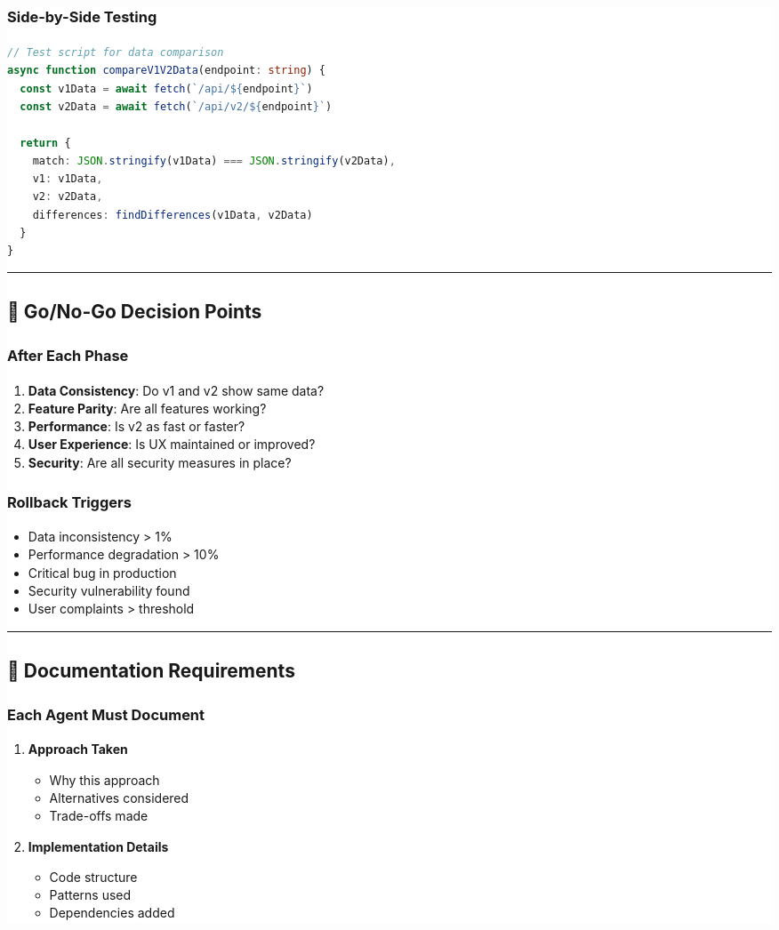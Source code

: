 ### Side-by-Side Testing

```typescript
// Test script for data comparison
async function compareV1V2Data(endpoint: string) {
  const v1Data = await fetch(`/api/${endpoint}`)
  const v2Data = await fetch(`/api/v2/${endpoint}`)
  
  return {
    match: JSON.stringify(v1Data) === JSON.stringify(v2Data),
    v1: v1Data,
    v2: v2Data,
    differences: findDifferences(v1Data, v2Data)
  }
}
```

---

## 🚦 Go/No-Go Decision Points

### After Each Phase

1. **Data Consistency**: Do v1 and v2 show same data?
2. **Feature Parity**: Are all features working?
3. **Performance**: Is v2 as fast or faster?
4. **User Experience**: Is UX maintained or improved?
5. **Security**: Are all security measures in place?

### Rollback Triggers

- Data inconsistency > 1%
- Performance degradation > 10%
- Critical bug in production
- Security vulnerability found
- User complaints > threshold

---

## 📝 Documentation Requirements

### Each Agent Must Document

1. **Approach Taken**
   - Why this approach
   - Alternatives considered
   - Trade-offs made

2. **Implementation Details**
   - Code structure
   - Patterns used
   - Dependencies added
